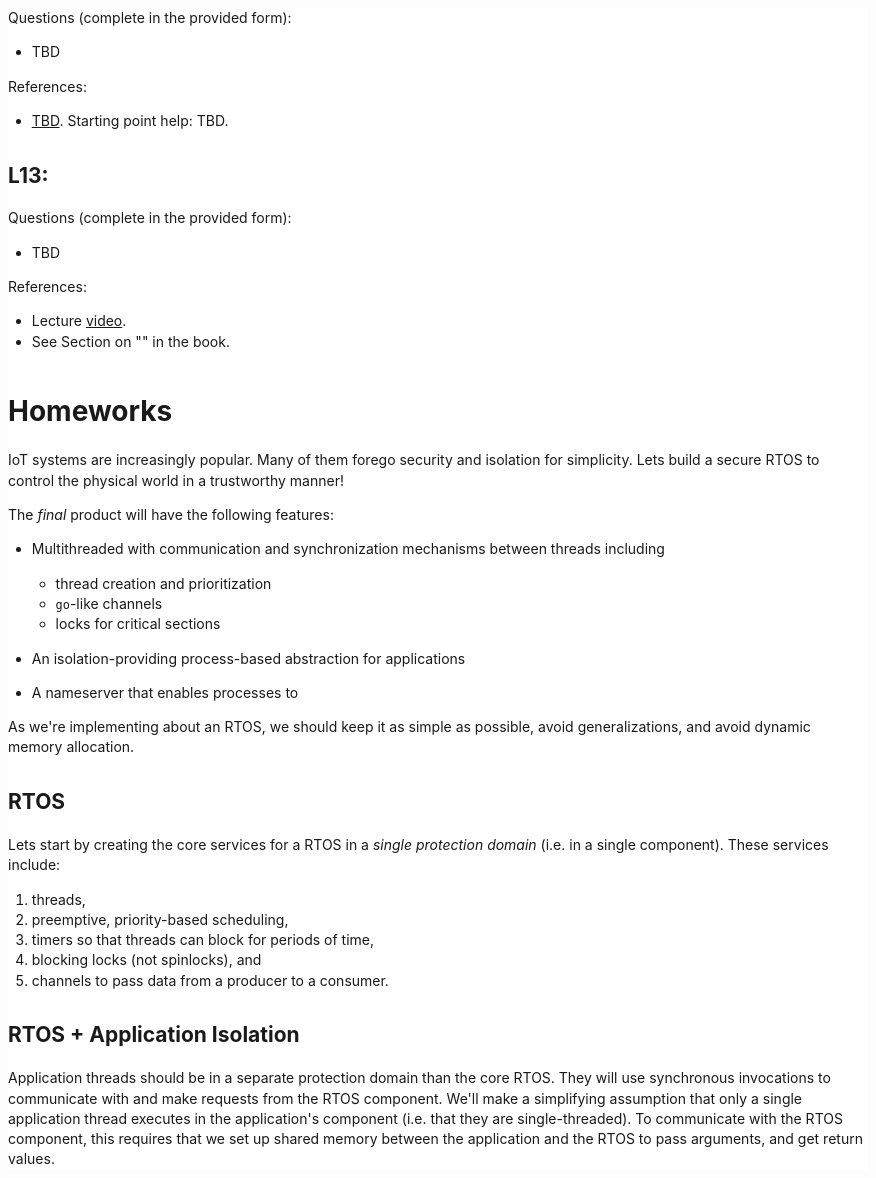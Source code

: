 Questions (complete in the provided form):

- TBD

References:

- [TBD](TBD).
	Starting point help: TBD.

## L13:

Questions (complete in the provided form):

- TBD

References:

- Lecture [video](TBD).
- See Section on "" in the book.

# Homeworks

IoT systems are increasingly popular.
Many of them forego security and isolation for simplicity.
Lets build a secure RTOS to control the physical world in a trustworthy manner!

The *final* product will have the following features:

- Multithreaded with communication and synchronization mechanisms between threads including

	- thread creation and prioritization
	- `go`-like channels
	- locks for critical sections

- An isolation-providing process-based abstraction for applications

- A nameserver that enables processes to

As we're implementing about an RTOS, we should keep it as simple as possible, avoid generalizations, and avoid dynamic memory allocation.

## RTOS

Lets start by creating the core services for a RTOS in a *single protection domain* (i.e. in a single component).
These services include:

1. threads,
2. preemptive, priority-based scheduling,
3. timers so that threads can block for periods of time,
4. blocking locks (not spinlocks), and
5. channels to pass data from a producer to a consumer.

## RTOS + Application Isolation

Application threads should be in a separate protection domain than the core RTOS.
They will use synchronous invocations to communicate with and make requests from the RTOS component.
We'll make a simplifying assumption that only a single application thread executes in the application's component (i.e. that they are single-threaded).
To communicate with the RTOS component, this requires that we set up shared memory between the application and the RTOS to pass arguments, and get return values.

